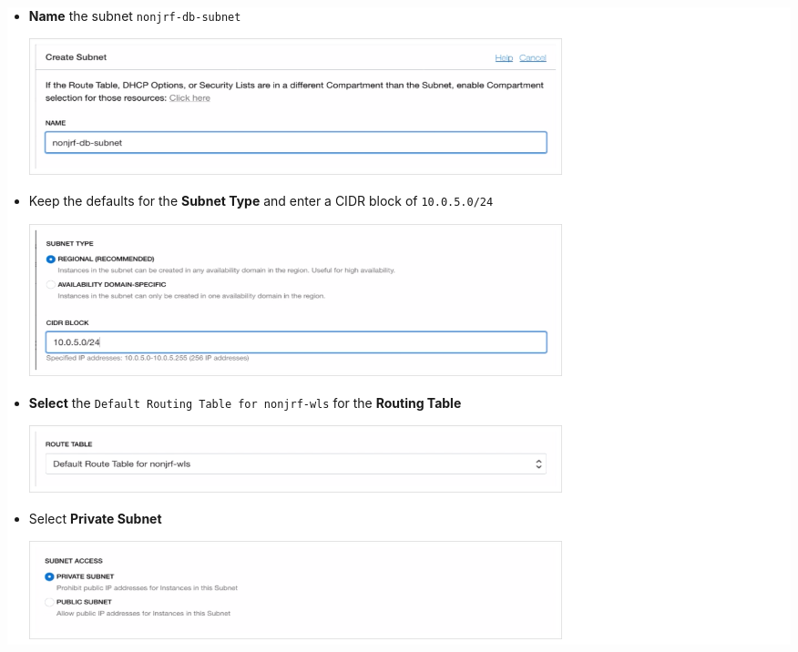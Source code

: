 - **Name** the subnet `nonjrf-db-subnet`

  <img src="./images/provision-db-9-subnet1.png" width="70%">

- Keep the defaults for the **Subnet Type** and enter a CIDR block of `10.0.5.0/24`

  <img src="./images/provision-db-9-subnet2.png" width="70%">

- **Select** the `Default Routing Table for nonjrf-wls` for the **Routing Table**

  <img src="./images/provision-db-9-subnet3.png" width="70%">

- Select **Private Subnet**

  <img src="./images/provision-db-9-subnet4.png" width="70%">
